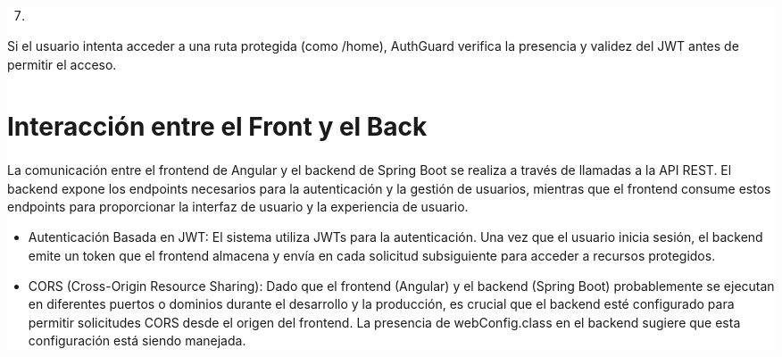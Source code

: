 7.
Si el usuario intenta acceder a una ruta protegida (como /home), AuthGuard verifica la presencia y validez del JWT antes de permitir el acceso.


# Interacción entre el Front y el Back

La comunicación entre el frontend de Angular y el backend de Spring Boot se realiza a través de llamadas a la API REST. El backend expone los endpoints necesarios para la autenticación y la gestión de usuarios, mientras que el frontend consume estos endpoints para proporcionar la interfaz de usuario y la experiencia de usuario.

- Autenticación Basada en JWT: El sistema utiliza JWTs para la autenticación. Una vez que el usuario inicia sesión, el backend emite un token que el frontend almacena y envía en cada solicitud subsiguiente para acceder a recursos protegidos.

- CORS (Cross-Origin Resource Sharing): Dado que el frontend (Angular) y el backend (Spring Boot) probablemente se ejecutan en diferentes puertos o dominios durante el desarrollo y la producción, es crucial que el backend esté configurado para permitir solicitudes CORS desde el origen del frontend. La presencia de webConfig.class en el backend sugiere que esta configuración está siendo manejada.

